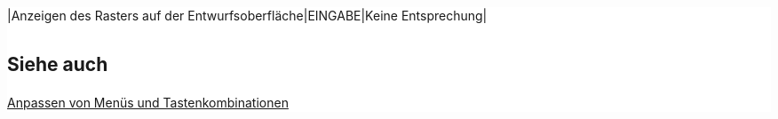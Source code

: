 |Anzeigen des Rasters auf der Entwurfsoberfläche|EINGABE|Keine Entsprechung|  
  
## <a name="see-also"></a>Siehe auch  
 [Anpassen von Menüs und Tastenkombinationen](customize-menus-and-shortcut-keys.md)  
  
  
